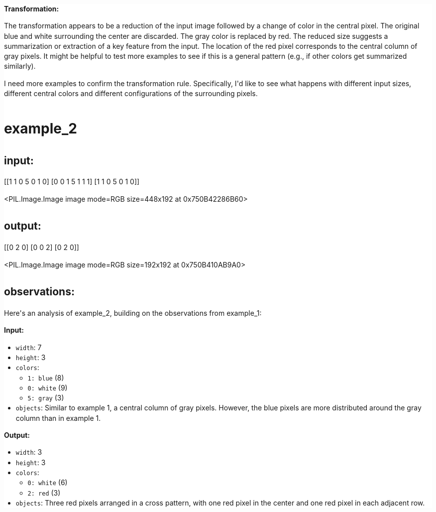 
**Transformation:**

The transformation appears to be a reduction of the input image followed by a change of color in the central pixel. The original blue and white surrounding the center are discarded. The gray color is replaced by red.  The reduced size suggests a summarization or extraction of a key feature from the input.  The location of the red pixel corresponds to the central column of gray pixels.  It might be helpful to test more examples to see if this is a general pattern (e.g., if other colors get summarized similarly).


I need more examples to confirm the transformation rule.  Specifically, I'd like to see what happens with different input sizes, different central colors and different configurations of the surrounding pixels.


# example_2

## input:

[[1 1 0 5 0 1 0]
 [0 0 1 5 1 1 1]
 [1 1 0 5 0 1 0]]


<PIL.Image.Image image mode=RGB size=448x192 at 0x750B42286B60>


## output:

[[0 2 0]
 [0 0 2]
 [0 2 0]]


<PIL.Image.Image image mode=RGB size=192x192 at 0x750B410AB9A0>


## observations:

Here's an analysis of example_2, building on the observations from example_1:

**Input:**

*   `width`: 7
*   `height`: 3
*   `colors`:
    *   `1: blue` (8)
    *   `0: white` (9)
    *   `5: gray` (3)
*   `objects`:  Similar to example 1, a central column of gray pixels. However, the blue pixels are more distributed around the gray column than in example 1.


**Output:**

*   `width`: 3
*   `height`: 3
*   `colors`:
    *   `0: white` (6)
    *   `2: red` (3)
*   `objects`: Three red pixels arranged in a cross pattern, with one red pixel in the center and one red pixel in each adjacent row.
